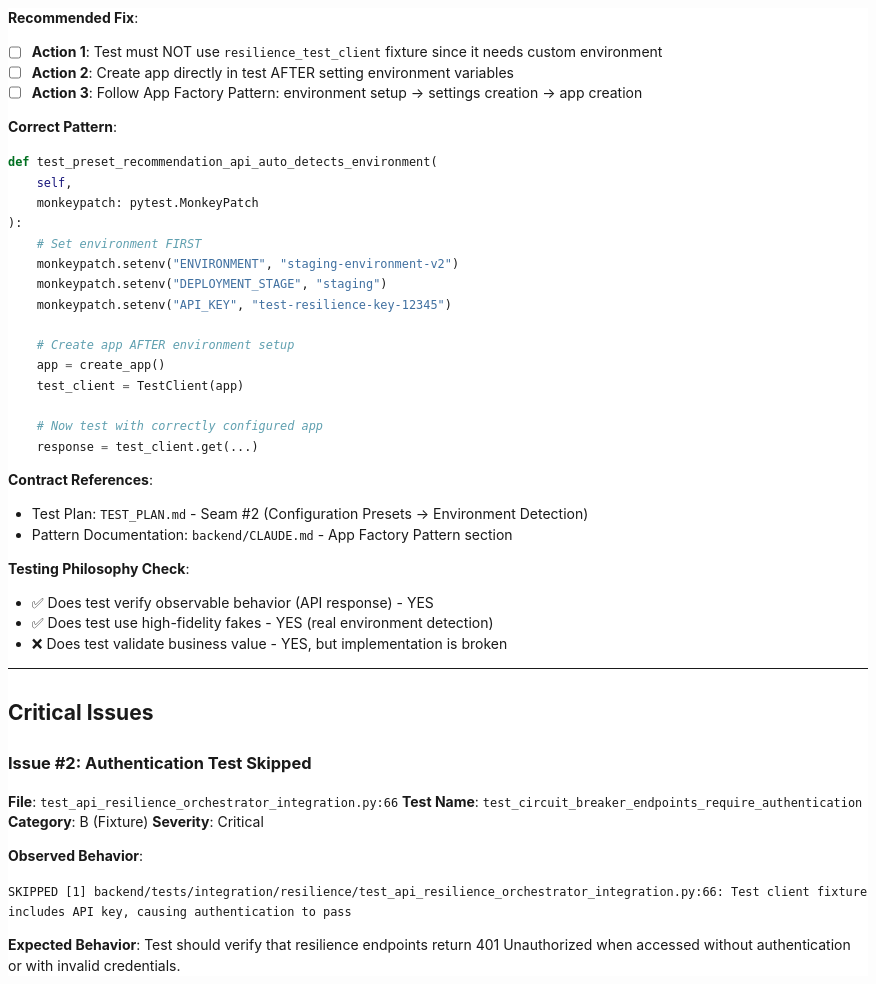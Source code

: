 **Recommended Fix**:
- [ ] **Action 1**: Test must NOT use `resilience_test_client` fixture since it needs custom environment
- [ ] **Action 2**: Create app directly in test AFTER setting environment variables
- [ ] **Action 3**: Follow App Factory Pattern: environment setup → settings creation → app creation

**Correct Pattern**:
```python
def test_preset_recommendation_api_auto_detects_environment(
    self,
    monkeypatch: pytest.MonkeyPatch
):
    # Set environment FIRST
    monkeypatch.setenv("ENVIRONMENT", "staging-environment-v2")
    monkeypatch.setenv("DEPLOYMENT_STAGE", "staging")
    monkeypatch.setenv("API_KEY", "test-resilience-key-12345")
    
    # Create app AFTER environment setup
    app = create_app()
    test_client = TestClient(app)
    
    # Now test with correctly configured app
    response = test_client.get(...)
```

**Contract References**:
- Test Plan: `TEST_PLAN.md` - Seam #2 (Configuration Presets → Environment Detection)
- Pattern Documentation: `backend/CLAUDE.md` - App Factory Pattern section

**Testing Philosophy Check**:
- ✅ Does test verify observable behavior (API response) - YES
- ✅ Does test use high-fidelity fakes - YES (real environment detection)
- ❌ Does test validate business value - YES, but implementation is broken

---

## Critical Issues

### Issue #2: Authentication Test Skipped

**File**: `test_api_resilience_orchestrator_integration.py:66`
**Test Name**: `test_circuit_breaker_endpoints_require_authentication`
**Category**: B (Fixture)
**Severity**: Critical

**Observed Behavior**:
```
SKIPPED [1] backend/tests/integration/resilience/test_api_resilience_orchestrator_integration.py:66: Test client fixture includes API key, causing authentication to pass
```

**Expected Behavior**:
Test should verify that resilience endpoints return 401 Unauthorized when accessed without authentication or with invalid credentials.
